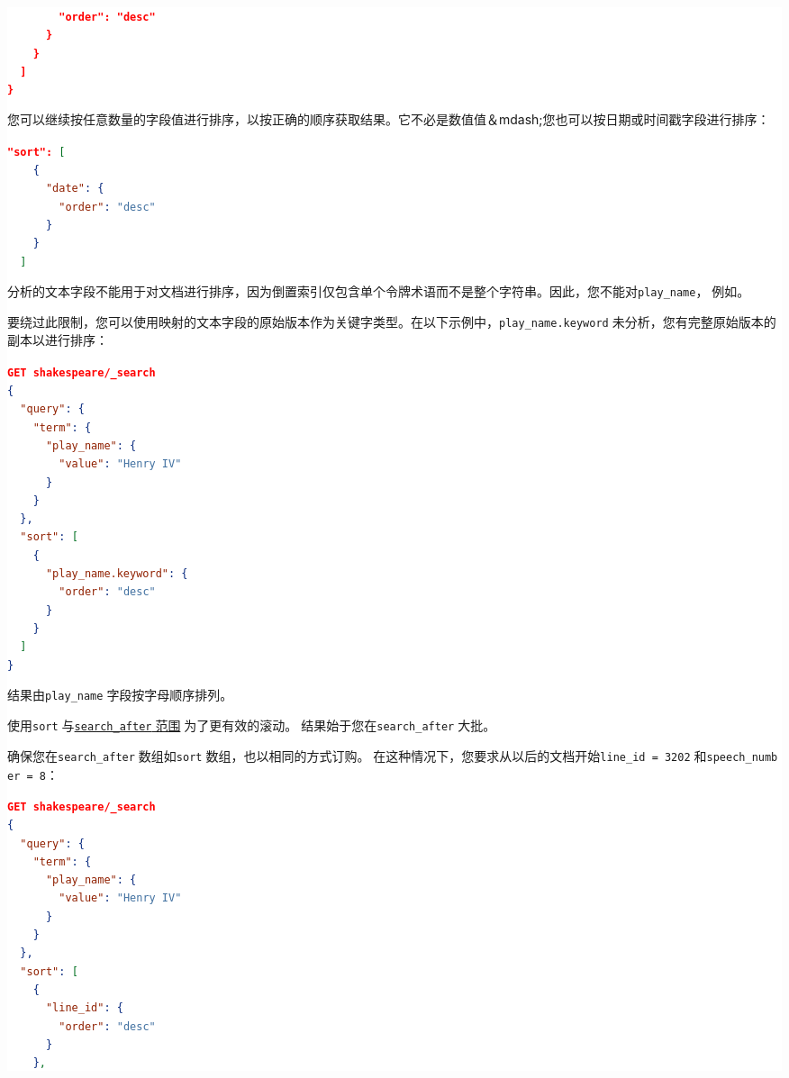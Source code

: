 ```json
        "order": "desc"
      }
    }
  ]
}
```

您可以继续按任意数量的字段值进行排序，以按正确的顺序获取结果。它不必是数值值＆mdash;您也可以按日期或时间戳字段进行排序：

```json
"sort": [
    {
      "date": {
        "order": "desc"
      }
    }
  ]
```

分析的文本字段不能用于对文档进行排序，因为倒置索引仅包含单个令牌术语而不是整个字符串。因此，您不能对`play_name`， 例如。

要绕过此限制，您可以使用映射的文本字段的原始版本作为关键字类型。在以下示例中，`play_name.keyword` 未分析，您有完整原始版本的副本以进行排序：

```json
GET shakespeare/_search
{
  "query": {
    "term": {
      "play_name": {
        "value": "Henry IV"
      }
    }
  },
  "sort": [
    {
      "play_name.keyword": {
        "order": "desc"
      }
    }
  ]
}
```

结果由`play_name` 字段按字母顺序排列。

使用`sort` 与[`search_after` 范围]({{site.url}}{{site.baseurl}}/opensearch/search/paginate#the-search_after-parameter) 为了更有效的滚动。
结果始于您在`search_after` 大批。

确保您在`search_after` 数组如`sort` 数组，也以相同的方式订购。
在这种情况下，您要求从以后的文档开始`line_id = 3202` 和`speech_number = 8`：

```json
GET shakespeare/_search
{
  "query": {
    "term": {
      "play_name": {
        "value": "Henry IV"
      }
    }
  },
  "sort": [
    {
      "line_id": {
        "order": "desc"
      }
    },
```